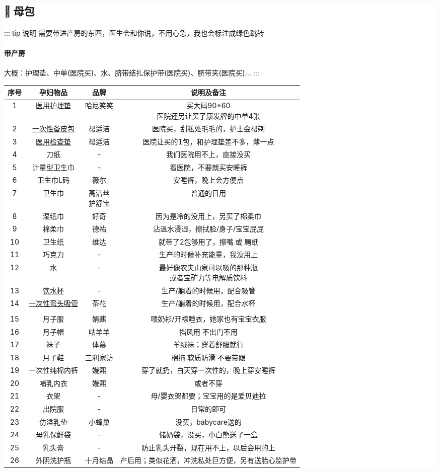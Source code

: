 





## :cherry_blossom: 母包

::: tip 说明
需要带进产房的东西，医生会和你说，不用心急，我也会标注成绿色跳转

#### 带产房

大概：护理垫、中单(医院买)、水、脐带结扎保护带(医院买)、脐带夹(医院买)...
:::

| 序号 | 孕妇物品 | 品牌 | 说明及备注 |
| :-: | :-: | :-: | :-: |
| 1 | [医用护理垫](#带产房) | 哈尼笑笑 | 买大码90*60<br>医院还另让买了康发牌的中单4张 |
| 2 | [一次性备皮包](#带产房)  | 帮适洁 | 医院买，刮私处毛毛的，护士会帮剃 |
| 3 | [医用检查垫](#带产房)  | 帮适洁 | 医院让买的1包，和护理垫差不多，薄一点 |
| 4 | 刀纸 | - | 我们医院用不上，直接没买 |
| 5 | 计量型卫生巾 | - | 看医院，不要就买安睡裤 |
| 6 | 卫生巾L码 | 薇尔 | 安睡裤，晚上会方便点 |
| 7 | 卫生巾 | 高洁丝<br>护舒宝 | 普通的日用 |
| 8 | 湿纸巾 | 好奇 | 因为是冷的没用上，另买了棉柔巾 |
| 9 | 棉柔巾 | 德祐 | 沾温水浸湿，擦拭脸/身子/宝宝屁屁 |
| 10 | 卫生纸 | 维达 | 就带了2包够用了，擦嘴 或 厕纸 |
| 11 | 巧克力 | - | 生产的时候补充能量，我没用上 |
| 12 | [水](#带产房) | - | 最好像农夫山泉可以吸的那种瓶<br>或者宝矿力等电解质饮料 |
| 13 | [饮水杯](#带产房) | - | 生产/躺着的时候用，配合吸管 |
| 14 | [一次性弯头吸管](#带产房) | 茶花 | 生产/躺着的时候用，配合水杯 |
| |
| 15 | 月子服 | 婧麒 | 喂奶衫/开襟睡衣，她家也有宝宝衣服 |
| 16 | 月子帽 | 咕羊羊 | 挡风用 不出门不用 |
| 17 | 袜子 | 体慕 | 羊绒袜；穿着舒服就行 |
| 18 | 月子鞋 | 三利家访 | 棉拖 软质防滑 不要带跟 |
| 19 | 一次性纯棉内裤 | 嫚熙 | 穿了就扔，白天穿一次性的，晚上穿安睡裤 |
| 20 | 哺乳内衣 | 嫚熙 | 或者不穿 |
| 21 | 衣架 | - | 母/婴衣架都要；宝宝用的是爱贝迪拉 |
| 22 | 出院服 | - | 日常的即可 |
| 23 | 仿溢乳垫 | 小蜂巢 | 没买，babycare送的 |
| 24 | 母乳保鲜袋 | - | 储奶袋，没买，小白熊送了一盒 |
| 25 | 乳头膏 | - | 防止乳头开裂，现在用不上，以后会用的上 |
| 26 | 外阴洗护瓶 | 十月结晶 | 产后用；类似花洒，冲洗私处巨方便，另有送胎心监护带 |